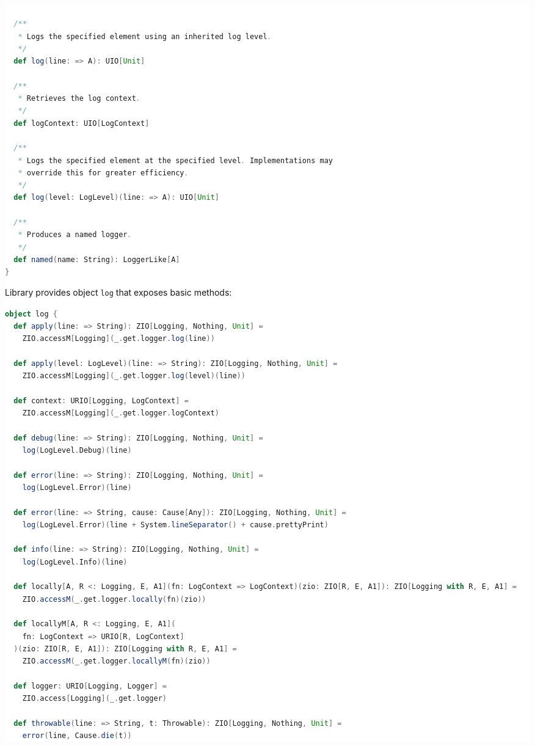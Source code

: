 ```scala

  /**
   * Logs the specified element using an inherited log level.
   */
  def log(line: => A): UIO[Unit]

  /**
   * Retrieves the log context.
   */
  def logContext: UIO[LogContext]

  /**
   * Logs the specified element at the specified level. Implementations may
   * override this for greater efficiency.
   */
  def log(level: LogLevel)(line: => A): UIO[Unit] 

  /**
   * Produces a named logger.
   */
  def named(name: String): LoggerLike[A] 
}
```

Library provides object `log` that exposes basic methods:

```scala
object log {
  def apply(line: => String): ZIO[Logging, Nothing, Unit] =
    ZIO.accessM[Logging](_.get.logger.log(line))

  def apply(level: LogLevel)(line: => String): ZIO[Logging, Nothing, Unit] =
    ZIO.accessM[Logging](_.get.logger.log(level)(line))

  def context: URIO[Logging, LogContext] =
    ZIO.accessM[Logging](_.get.logger.logContext)

  def debug(line: => String): ZIO[Logging, Nothing, Unit] =
    log(LogLevel.Debug)(line)

  def error(line: => String): ZIO[Logging, Nothing, Unit] =
    log(LogLevel.Error)(line)

  def error(line: => String, cause: Cause[Any]): ZIO[Logging, Nothing, Unit] =
    log(LogLevel.Error)(line + System.lineSeparator() + cause.prettyPrint)

  def info(line: => String): ZIO[Logging, Nothing, Unit] =
    log(LogLevel.Info)(line)

  def locally[A, R <: Logging, E, A1](fn: LogContext => LogContext)(zio: ZIO[R, E, A1]): ZIO[Logging with R, E, A1] =
    ZIO.accessM(_.get.logger.locally(fn)(zio))

  def locallyM[A, R <: Logging, E, A1](
    fn: LogContext => URIO[R, LogContext]
  )(zio: ZIO[R, E, A1]): ZIO[Logging with R, E, A1] =
    ZIO.accessM(_.get.logger.locallyM(fn)(zio))

  def logger: URIO[Logging, Logger] =
    ZIO.access[Logging](_.get.logger)

  def throwable(line: => String, t: Throwable): ZIO[Logging, Nothing, Unit] =
    error(line, Cause.die(t))

```